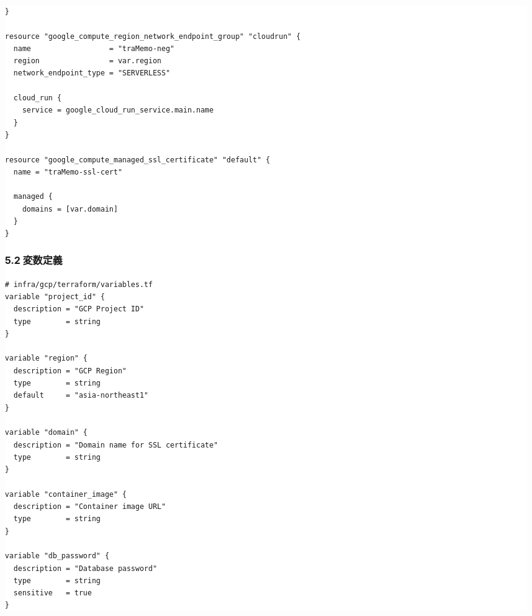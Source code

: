 ```hcl
}

resource "google_compute_region_network_endpoint_group" "cloudrun" {
  name                  = "traMemo-neg"
  region                = var.region
  network_endpoint_type = "SERVERLESS"

  cloud_run {
    service = google_cloud_run_service.main.name
  }
}

resource "google_compute_managed_ssl_certificate" "default" {
  name = "traMemo-ssl-cert"

  managed {
    domains = [var.domain]
  }
}
```

### 5.2 変数定義

```hcl
# infra/gcp/terraform/variables.tf
variable "project_id" {
  description = "GCP Project ID"
  type        = string
}

variable "region" {
  description = "GCP Region"
  type        = string
  default     = "asia-northeast1"
}

variable "domain" {
  description = "Domain name for SSL certificate"
  type        = string
}

variable "container_image" {
  description = "Container image URL"
  type        = string
}

variable "db_password" {
  description = "Database password"
  type        = string
  sensitive   = true
}
```
